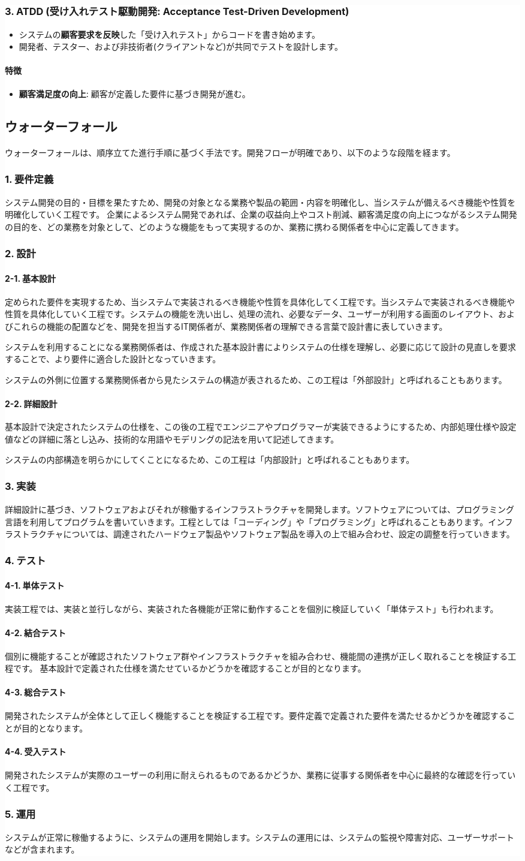 ### 3. ATDD (受け入れテスト駆動開発: Acceptance Test-Driven Development)
- システムの**顧客要求を反映**した「受け入れテスト」からコードを書き始めます。
- 開発者、テスター、および非技術者(クライアントなど)が共同でテストを設計します。

#### 特徴
- **顧客満足度の向上**: 顧客が定義した要件に基づき開発が進む。

## ウォーターフォール
ウォーターフォールは、順序立てた進行手順に基づく手法です。開発フローが明確であり、以下のような段階を経ます。
### 1. 要件定義
システム開発の目的・目標を果たすため、開発の対象となる業務や製品の範囲・内容を明確化し、当システムが備えるべき機能や性質を明確化していく工程です。
企業によるシステム開発であれば、企業の収益向上やコスト削減、顧客満足度の向上につながるシステム開発の目的を、どの業務を対象として、どのような機能をもって実現するのか、業務に携わる関係者を中心に定義してきます。

### 2. 設計
#### 2-1. 基本設計
定められた要件を実現するため、当システムで実装されるべき機能や性質を具体化してく工程です。当システムで実装されるべき機能や性質を具体化していく工程です。システムの機能を洗い出し、処理の流れ、必要なデータ、ユーザーが利用する画面のレイアウト、およびこれらの機能の配置などを、開発を担当するIT関係者が、業務関係者の理解できる言葉で設計書に表していきます。

システムを利用することになる業務関係者は、作成された基本設計書によりシステムの仕様を理解し、必要に応じて設計の見直しを要求することで、より要件に適合した設計となっていきます。

システムの外側に位置する業務関係者から見たシステムの構造が表されるため、この工程は「外部設計」と呼ばれることもあります。

#### 2-2. 詳細設計
基本設計で決定されたシステムの仕様を、この後の工程でエンジニアやプログラマーが実装できるようにするため、内部処理仕様や設定値などの詳細に落とし込み、技術的な用語やモデリングの記法を用いて記述してきます。

システムの内部構造を明らかにしてくことになるため、この工程は「内部設計」と呼ばれることもあります。

### 3. 実装
詳細設計に基づき、ソフトウェアおよびそれが稼働するインフラストラクチャを開発します。ソフトウェアについては、プログラミング言語を利用してプログラムを書いていきます。工程としては「コーディング」や「プログラミング」と呼ばれることもあります。インフラストラクチャについては、調達されたハードウェア製品やソフトウェア製品を導入の上で組み合わせ、設定の調整を行っていきます。

### 4. テスト
#### 4-1. 単体テスト
実装工程では、実装と並行しながら、実装された各機能が正常に動作することを個別に検証していく「単体テスト」も行われます。

#### 4-2. 結合テスト
個別に機能することが確認されたソフトウェア群やインフラストラクチャを組み合わせ、機能間の連携が正しく取れることを検証する工程です。
基本設計で定義された仕様を満たせているかどうかを確認することが目的となります。

#### 4-3. 総合テスト
開発されたシステムが全体として正しく機能することを検証する工程です。要件定義で定義された要件を満たせるかどうかを確認することが目的となります。

#### 4-4. 受入テスト
開発されたシステムが実際のユーザーの利用に耐えられるものであるかどうか、業務に従事する関係者を中心に最終的な確認を行っていく工程です。

### 5. 運用
システムが正常に稼働するように、システムの運用を開始します。システムの運用には、システムの監視や障害対応、ユーザーサポートなどが含まれます。
